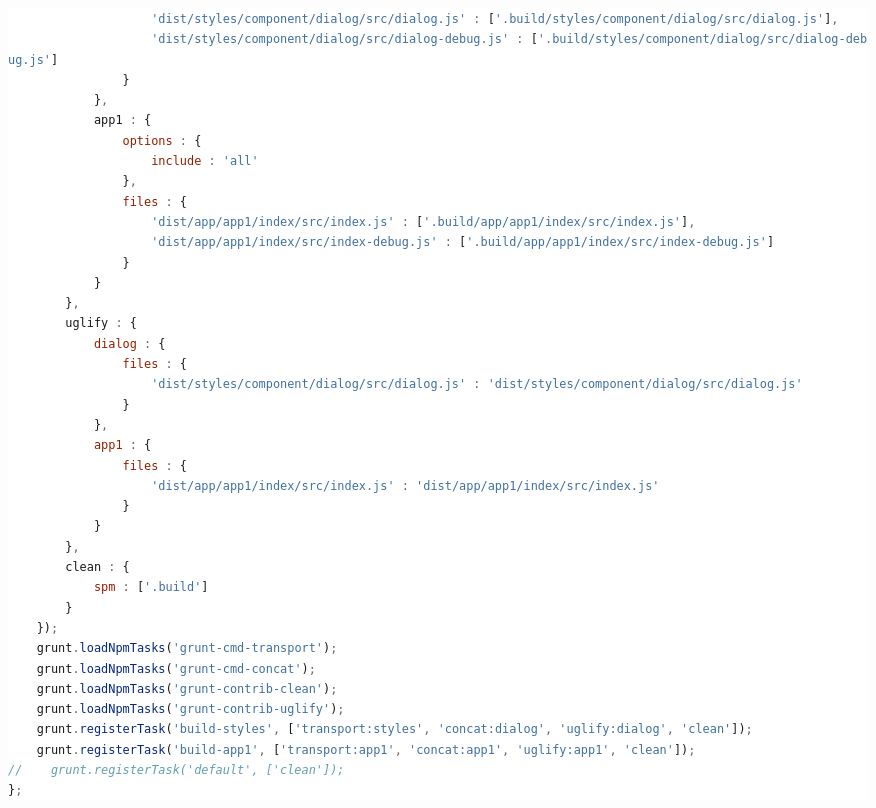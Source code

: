 ```javascript
                    'dist/styles/component/dialog/src/dialog.js' : ['.build/styles/component/dialog/src/dialog.js'],
                    'dist/styles/component/dialog/src/dialog-debug.js' : ['.build/styles/component/dialog/src/dialog-debug.js']
                }
            },
            app1 : {
                options : {
                    include : 'all'
                },
                files : {
                    'dist/app/app1/index/src/index.js' : ['.build/app/app1/index/src/index.js'],
                    'dist/app/app1/index/src/index-debug.js' : ['.build/app/app1/index/src/index-debug.js']
                }
            }
        },
        uglify : {
            dialog : {
                files : {
                    'dist/styles/component/dialog/src/dialog.js' : 'dist/styles/component/dialog/src/dialog.js'
                }
            },
            app1 : {
                files : {
                    'dist/app/app1/index/src/index.js' : 'dist/app/app1/index/src/index.js'
                }
            }
        },
        clean : {
            spm : ['.build']
        }
    });
    grunt.loadNpmTasks('grunt-cmd-transport');
    grunt.loadNpmTasks('grunt-cmd-concat');
    grunt.loadNpmTasks('grunt-contrib-clean');
    grunt.loadNpmTasks('grunt-contrib-uglify');
    grunt.registerTask('build-styles', ['transport:styles', 'concat:dialog', 'uglify:dialog', 'clean']);
    grunt.registerTask('build-app1', ['transport:app1', 'concat:app1', 'uglify:app1', 'clean']);
//    grunt.registerTask('default', ['clean']);
};
```